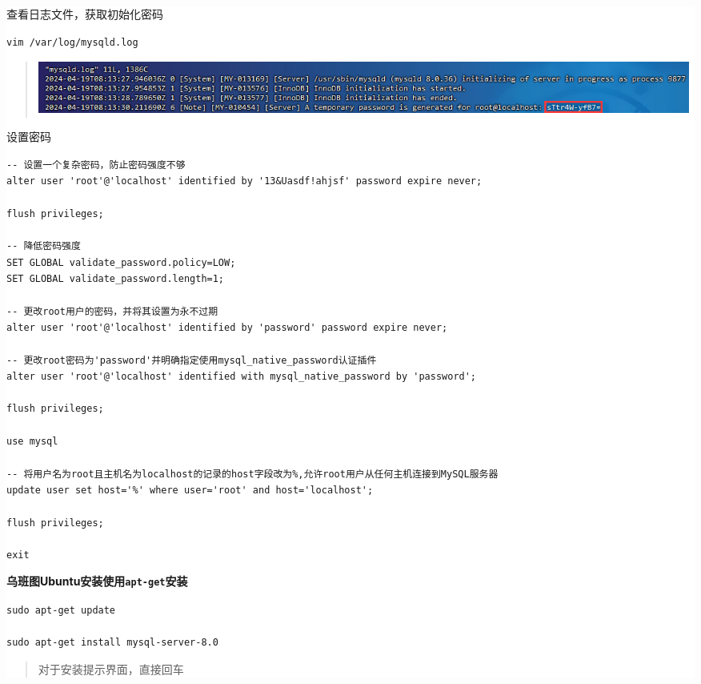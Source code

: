 查看日志文件，获取初始化密码

```
vim /var/log/mysqld.log
```

> <img src="img/4.软件安装/image-20240419161926909.png" alt="image-20240419161926909" style="zoom:80%;" />

设置密码

```
-- 设置一个复杂密码，防止密码强度不够
alter user 'root'@'localhost' identified by '13&Uasdf!ahjsf' password expire never;

flush privileges;

-- 降低密码强度
SET GLOBAL validate_password.policy=LOW;
SET GLOBAL validate_password.length=1;

-- 更改root用户的密码，并将其设置为永不过期
alter user 'root'@'localhost' identified by 'password' password expire never;

-- 更改root密码为'password'并明确指定使用mysql_native_password认证插件
alter user 'root'@'localhost' identified with mysql_native_password by 'password';

flush privileges;

use mysql

-- 将用户名为root且主机名为localhost的记录的host字段改为%,允许root用户从任何主机连接到MySQL服务器
update user set host='%' where user='root' and host='localhost';

flush privileges;

exit

```

**乌班图Ubuntu安装使用`apt-get`安装**

```
sudo apt-get update

sudo apt-get install mysql-server-8.0
```

> 对于安装提示界面，直接回车
>